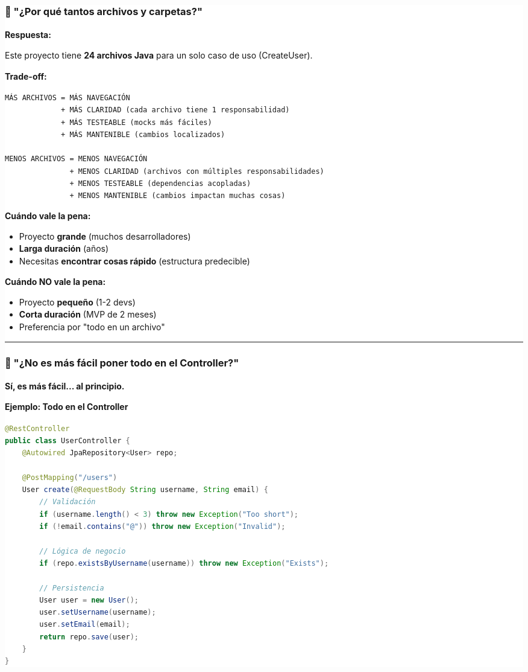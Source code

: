 
### 🤔 "¿Por qué tantos archivos y carpetas?"

**Respuesta:**

Este proyecto tiene **24 archivos Java** para un solo caso de uso (CreateUser).

**Trade-off:**

```
MÁS ARCHIVOS = MÁS NAVEGACIÓN
             + MÁS CLARIDAD (cada archivo tiene 1 responsabilidad)
             + MÁS TESTEABLE (mocks más fáciles)
             + MÁS MANTENIBLE (cambios localizados)

MENOS ARCHIVOS = MENOS NAVEGACIÓN
               + MENOS CLARIDAD (archivos con múltiples responsabilidades)
               + MENOS TESTEABLE (dependencias acopladas)
               + MENOS MANTENIBLE (cambios impactan muchas cosas)
```

**Cuándo vale la pena:**
- Proyecto **grande** (muchos desarrolladores)
- **Larga duración** (años)
- Necesitas **encontrar cosas rápido** (estructura predecible)

**Cuándo NO vale la pena:**
- Proyecto **pequeño** (1-2 devs)
- **Corta duración** (MVP de 2 meses)
- Preferencia por "todo en un archivo"

---

### 🤔 "¿No es más fácil poner todo en el Controller?"

**Sí, es más fácil... al principio.**

**Ejemplo: Todo en el Controller**
```java
@RestController
public class UserController {
    @Autowired JpaRepository<User> repo;

    @PostMapping("/users")
    User create(@RequestBody String username, String email) {
        // Validación
        if (username.length() < 3) throw new Exception("Too short");
        if (!email.contains("@")) throw new Exception("Invalid");

        // Lógica de negocio
        if (repo.existsByUsername(username)) throw new Exception("Exists");

        // Persistencia
        User user = new User();
        user.setUsername(username);
        user.setEmail(email);
        return repo.save(user);
    }
}
```
